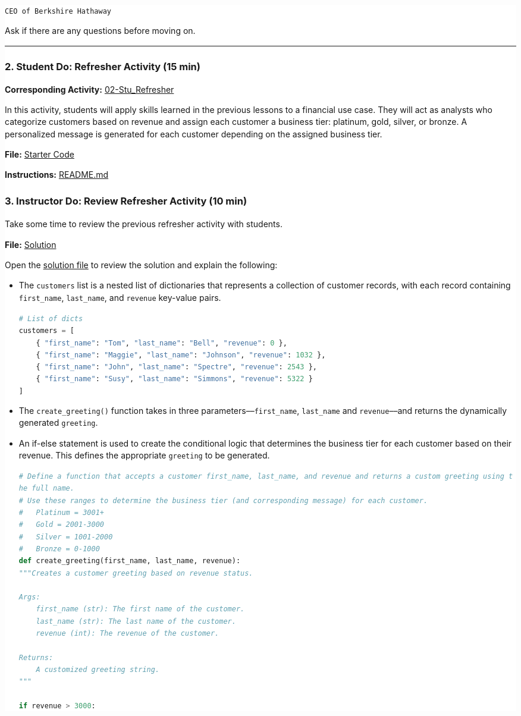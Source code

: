  ```
  CEO of Berkshire Hathaway
  ```

Ask if there are any questions before moving on.

---

### 2. Student Do: Refresher Activity (15 min)

**Corresponding Activity:** [02-Stu_Refresher](Activities/02-Stu_Refresher)

In this activity, students will apply skills learned in the previous lessons to a financial use case. They will act as analysts who categorize customers based on revenue and assign each customer a business tier: platinum, gold, silver, or bronze. A personalized message is generated for each customer depending on the assigned business tier.

**File:** [Starter Code](Activities/02-Stu_Refresher/Unsolved/marketing.py)

**Instructions:** [README.md](Activities/02-Stu_Refresher/README.md)

### 3. Instructor Do: Review Refresher Activity (10 min)

Take some time to review the previous refresher activity with students.

**File:** [Solution](Activities/02-Stu_Refresher/Solved/marketing.py)

Open the [solution file](Activities/02-Stu_Refresher/Solved/marketing.py) to review the solution and explain the following:

- The `customers` list is a nested list of dictionaries that represents a collection of customer records, with each record containing `first_name`, `last_name`, and `revenue` key-value pairs.

  ```python
  # List of dicts
  customers = [
      { "first_name": "Tom", "last_name": "Bell", "revenue": 0 },
      { "first_name": "Maggie", "last_name": "Johnson", "revenue": 1032 },
      { "first_name": "John", "last_name": "Spectre", "revenue": 2543 },
      { "first_name": "Susy", "last_name": "Simmons", "revenue": 5322 }
  ]
  ```

- The `create_greeting()` function takes in three parameters––`first_name`, `last_name` and `revenue`––and returns the dynamically generated `greeting`.

- An if-else statement is used to create the conditional logic that determines the business tier for each customer based on their revenue. This defines the appropriate `greeting` to be generated.

  ```python
  # Define a function that accepts a customer first_name, last_name, and revenue and returns a custom greeting using the full name.
  # Use these ranges to determine the business tier (and corresponding message) for each customer.
  #   Platinum = 3001+
  #   Gold = 2001-3000
  #   Silver = 1001-2000
  #   Bronze = 0-1000
  def create_greeting(first_name, last_name, revenue):
  """Creates a customer greeting based on revenue status.

  Args:
      first_name (str): The first name of the customer.
      last_name (str): The last name of the customer.
      revenue (int): The revenue of the customer.

  Returns:
      A customized greeting string.
  """

  if revenue > 3000:
  ```